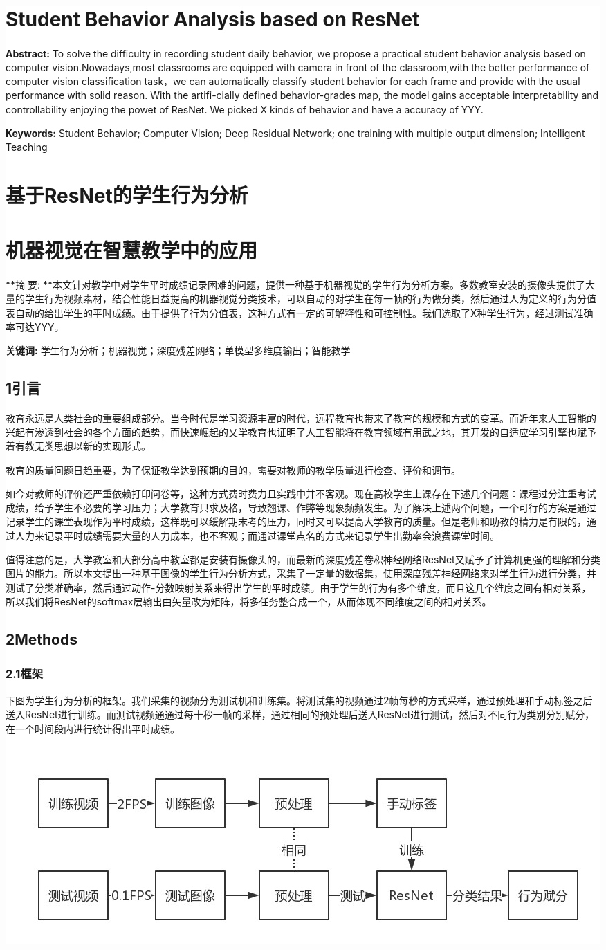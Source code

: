 

# Student Behavior Analysis based on ResNet

**Abstract:** To solve the difficulty in recording student daily behavior, we propose a practical student behavior analysis based on computer vision.Nowadays,most classrooms are equipped with camera in front of the classroom,with the better performance of computer vision classification task，we can automatically classify student behavior for each frame and provide with the usual performance with solid reason. With the artifi-cially defined behavior-grades map, the model gains acceptable interpretability and controllability enjoying the powet of ResNet. We picked X kinds of behavior and have a accuracy of YYY.

**Keywords:** Student Behavior; Computer Vision; Deep Residual Network; one training with multiple output dimension; Intelligent Teaching

# **基于ResNet的学生行为分析**

# **机器视觉在智慧教学中的应用**

**摘 要: **本文针对教学中对学生平时成绩记录困难的问题，提供一种基于机器视觉的学生行为分析方案。多数教室安装的摄像头提供了大量的学生行为视频素材，结合性能日益提高的机器视觉分类技术，可以自动的对学生在每一帧的行为做分类，然后通过人为定义的行为分值表自动的给出学生的平时成绩。由于提供了行为分值表，这种方式有一定的可解释性和可控制性。我们选取了X种学生行为，经过测试准确率可达YYY。

**关键词:** 学生行为分析；机器视觉；深度残差网络；单模型多维度输出；智能教学



## 1引言

​	教育永远是人类社会的重要组成部分。当今时代是学习资源丰富的时代，远程教育也带来了教育的规模和方式的变革。而近年来人工智能的兴起有渗透到社会的各个方面的趋势，而快速崛起的乂学教育也证明了人工智能将在教育领域有用武之地，其开发的自适应学习引擎也赋予着有教无类思想以新的实现形式。

​	教育的质量问题日趋重要，为了保证教学达到预期的目的，需要对教师的教学质量进行检查、评价和调节。

如今对教师的评价还严重依赖打印问卷等，这种方式费时费力且实践中并不客观。现在高校学生上课存在下述几个问题：课程过分注重考试成绩，给予学生不必要的学习压力；大学教育只求及格，导致翘课、作弊等现象频频发生。为了解决上述两个问题，一个可行的方案是通过记录学生的课堂表现作为平时成绩，这样既可以缓解期末考的压力，同时又可以提高大学教育的质量。但是老师和助教的精力是有限的，通过人力来记录平时成绩需要大量的人力成本，也不客观；而通过课堂点名的方式来记录学生出勤率会浪费课堂时间。

​         值得注意的是，大学教室和大部分高中教室都是安装有摄像头的，而最新的深度残差卷积神经网络ResNet又赋予了计算机更强的理解和分类图片的能力。所以本文提出一种基于图像的学生行为分析方式，采集了一定量的数据集，使用深度残差神经网络来对学生行为进行分类，并测试了分类准确率，然后通过动作-分数映射关系来得出学生的平时成绩。由于学生的行为有多个维度，而且这几个维度之间有相对关系，所以我们将ResNet的softmax层输出由矢量改为矩阵，将多任务整合成一个，从而体现不同维度之间的相对关系。

## 2Methods

### 2.1框架

​	下图为学生行为分析的框架。我们采集的视频分为测试机和训练集。将测试集的视频通过2帧每秒的方式采样，通过预处理和手动标签之后送入ResNet进行训练。而测试视频通通过每十秒一帧的采样，通过相同的预处理后送入ResNet进行测试，然后对不同行为类别分别赋分，在一个时间段内进行统计得出平时成绩。

![](学生行为分析框架.jpg)
